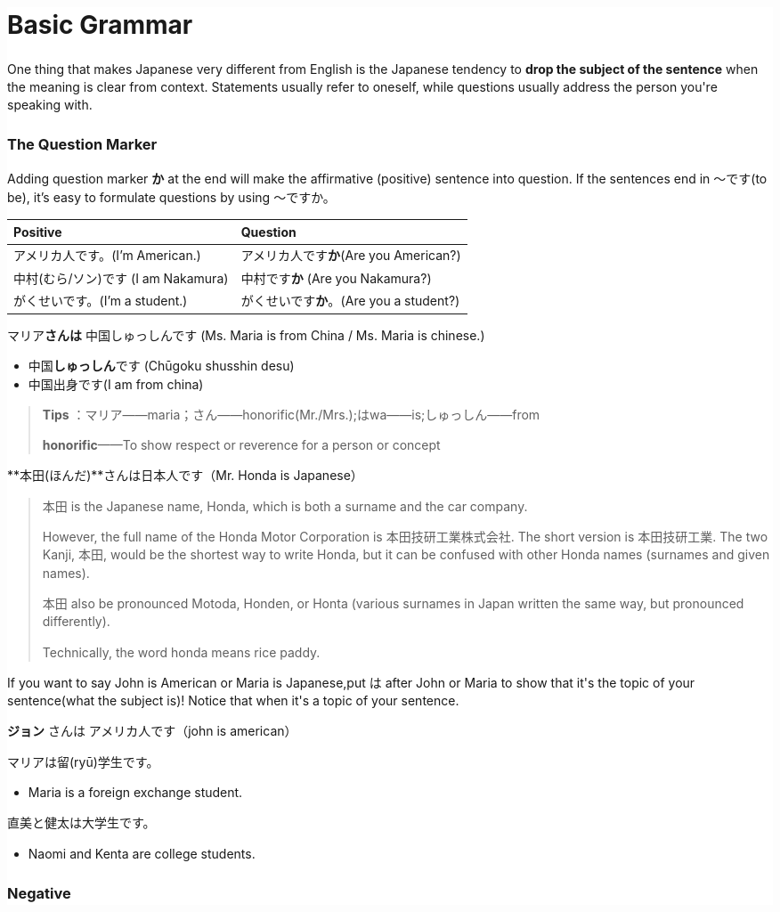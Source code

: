 # Basic Grammar

One thing that makes Japanese very different from English is the Japanese tendency to **drop the subject of the sentence** when the meaning is clear from context. Statements usually refer to oneself, while questions usually address the person you're speaking with.

### The Question Marker

Adding question marker **か** at the end will make the affirmative \(positive\) sentence into question. If the sentences end in ～です(to be), it’s easy to formulate questions by using ～ですか。

| Positive | Question |
| :--- | :--- |
| アメリカ人です。\(I’m American.\) | アメリカ人です**か**\(Are you American?\) |
| 中村\(むら/ソン\)です \(I am Nakamura\) | 中村です**か** \(Are you Nakamura?\) |
| がくせいです。\(I’m a student.\) | がくせいです**か**。\(Are you a student?\) |

マリア**さんは** 中国しゅっしんです \(Ms. Maria is from China / Ms. Maria is chinese.\)

* 中国**しゅっしん**です \(Chūgoku shusshin desu\)
* 中国出身です\(I am from china\)

> **Tips** ：マリア——maria；さん——honorific\(Mr./Mrs.\);はwa——is;しゅっしん——from
>
> **honorific**——To show respect or reverence for a person or concept

**本田\(ほんだ\)**さんは日本人です（Mr. Honda is Japanese）

> 本田 is the Japanese name, Honda, which is both a surname and the car company.
>
> However, the full name of the Honda Motor Corporation is 本田技研工業株式会社. The short version is 本田技研工業. The two Kanji, 本田, would be the shortest way to write Honda, but it can be confused with other Honda names \(surnames and given names\).
>
> 本田 also be pronounced Motoda, Honden, or Honta \(various surnames in Japan written the same way, but pronounced differently\).
>
> Technically, the word honda means rice paddy.

If you want to say John is American or Maria is Japanese,put は after John or Maria to show that it's the topic of your sentence\(what the subject is\)! Notice that when it's a topic of your sentence.

**ジョン** さんは アメリカ人です（john is american）

マリアは留(ryū)学生です。

- Maria is a foreign exchange student.

直美と健太は大学生です。

- Naomi and Kenta are college students.

### Negative
